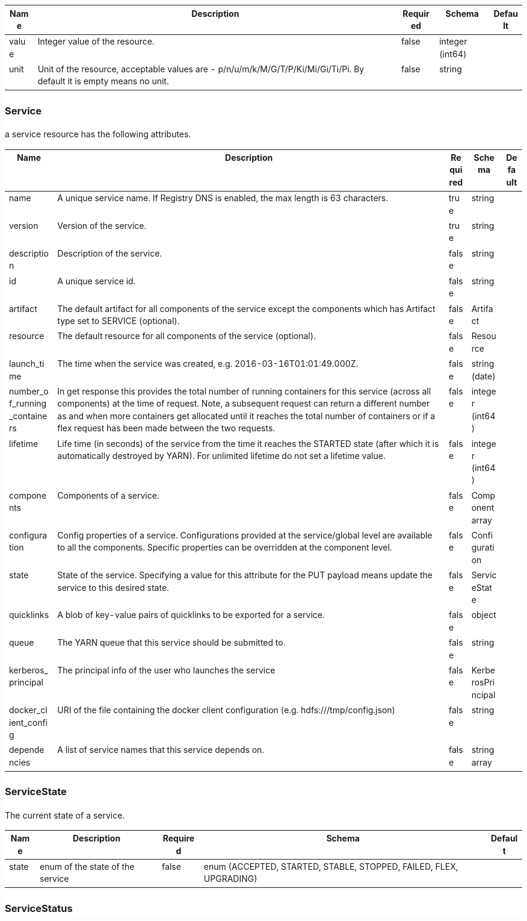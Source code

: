 |Name|Description|Required|Schema|Default|
|----|----|----|----|----|
|value|Integer value of the resource.|false|integer (int64)||
|unit|Unit of the resource, acceptable values are - p/n/u/m/k/M/G/T/P/Ki/Mi/Gi/Ti/Pi. By default it is empty means no unit.|false|string||


### Service

a service resource has the following attributes.

|Name|Description|Required|Schema|Default|
|----|----|----|----|----|
|name|A unique service name. If Registry DNS is enabled, the max length is 63 characters.|true|string||
|version|Version of the service.|true|string||
|description|Description of the service.|false|string||
|id|A unique service id.|false|string||
|artifact|The default artifact for all components of the service except the components which has Artifact type set to SERVICE (optional).|false|Artifact||
|resource|The default resource for all components of the service (optional).|false|Resource||
|launch_time|The time when the service was created, e.g. 2016-03-16T01:01:49.000Z.|false|string (date)||
|number_of_running_containers|In get response this provides the total number of running containers for this service (across all components) at the time of request. Note, a subsequent request can return a different number as and when more containers get allocated until it reaches the total number of containers or if a flex request has been made between the two requests.|false|integer (int64)||
|lifetime|Life time (in seconds) of the service from the time it reaches the STARTED state (after which it is automatically destroyed by YARN). For unlimited lifetime do not set a lifetime value.|false|integer (int64)||
|components|Components of a service.|false|Component array||
|configuration|Config properties of a service. Configurations provided at the service/global level are available to all the components. Specific properties can be overridden at the component level.|false|Configuration||
|state|State of the service. Specifying a value for this attribute for the PUT payload means update the service to this desired state.|false|ServiceState||
|quicklinks|A blob of key-value pairs of quicklinks to be exported for a service.|false|object||
|queue|The YARN queue that this service should be submitted to.|false|string||
|kerberos_principal|The principal info of the user who launches the service|false|KerberosPrincipal||
|docker_client_config|URI of the file containing the docker client configuration (e.g. hdfs:///tmp/config.json)|false|string||
|dependencies|A list of service names that this service depends on.| false | string array ||

### ServiceState

The current state of a service.

|Name|Description|Required|Schema|Default|
|----|----|----|----|----|
|state|enum of the state of the service|false|enum (ACCEPTED, STARTED, STABLE, STOPPED, FAILED, FLEX, UPGRADING)||


### ServiceStatus
